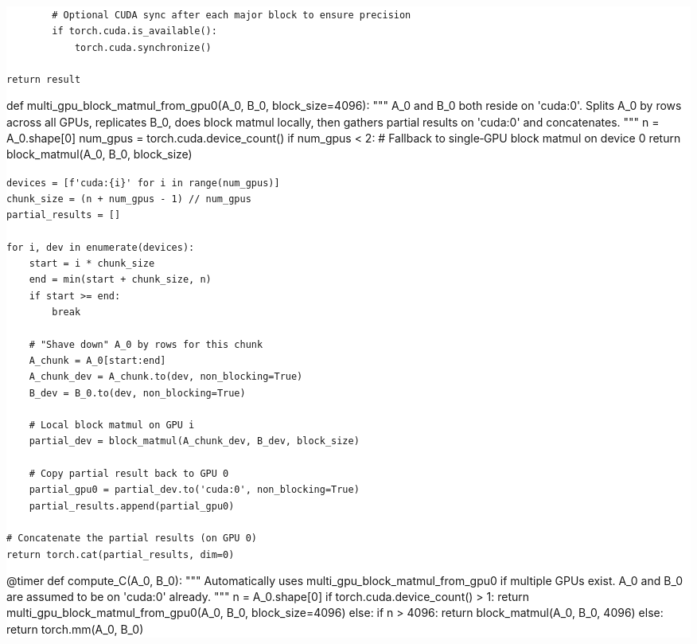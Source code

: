             # Optional CUDA sync after each major block to ensure precision
            if torch.cuda.is_available():
                torch.cuda.synchronize()
    
    return result

def multi_gpu_block_matmul_from_gpu0(A_0, B_0, block_size=4096):
    """
    A_0 and B_0 both reside on 'cuda:0'.
    Splits A_0 by rows across all GPUs, replicates B_0, does block matmul locally,
    then gathers partial results on 'cuda:0' and concatenates.
    """
    n = A_0.shape[0]
    num_gpus = torch.cuda.device_count()
    if num_gpus < 2:
        # Fallback to single‐GPU block matmul on device 0
        return block_matmul(A_0, B_0, block_size)

    devices = [f'cuda:{i}' for i in range(num_gpus)]
    chunk_size = (n + num_gpus - 1) // num_gpus
    partial_results = []

    for i, dev in enumerate(devices):
        start = i * chunk_size
        end = min(start + chunk_size, n)
        if start >= end:
            break

        # "Shave down" A_0 by rows for this chunk
        A_chunk = A_0[start:end]
        A_chunk_dev = A_chunk.to(dev, non_blocking=True)
        B_dev = B_0.to(dev, non_blocking=True)

        # Local block matmul on GPU i
        partial_dev = block_matmul(A_chunk_dev, B_dev, block_size)

        # Copy partial result back to GPU 0
        partial_gpu0 = partial_dev.to('cuda:0', non_blocking=True)
        partial_results.append(partial_gpu0)

    # Concatenate the partial results (on GPU 0)
    return torch.cat(partial_results, dim=0)

@timer
def compute_C(A_0, B_0):
    """
    Automatically uses multi_gpu_block_matmul_from_gpu0 if multiple GPUs exist.
    A_0 and B_0 are assumed to be on 'cuda:0' already.
    """
    n = A_0.shape[0]
    if torch.cuda.device_count() > 1:
        return multi_gpu_block_matmul_from_gpu0(A_0, B_0, block_size=4096)
    else:
        if n > 4096:
            return block_matmul(A_0, B_0, 4096)
        else:
            return torch.mm(A_0, B_0)